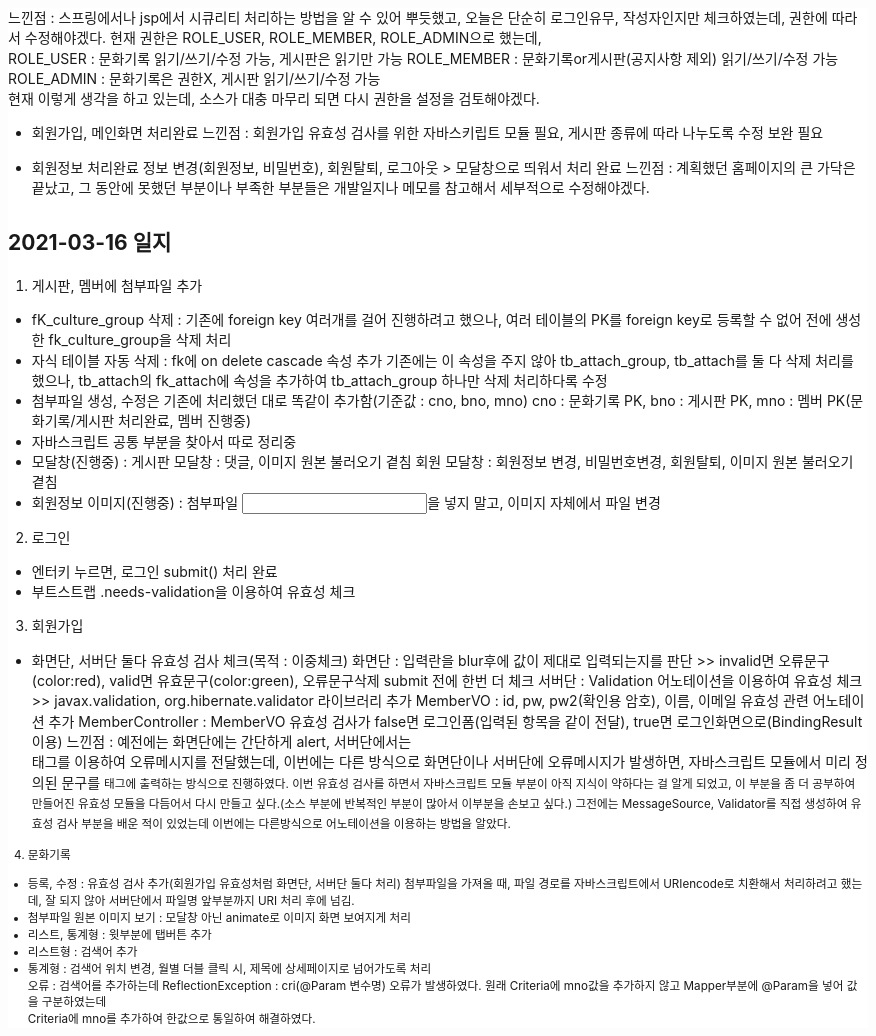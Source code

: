 느낀점 : 스프링에서나 jsp에서 시큐리티 처리하는 방법을 알 수 있어 뿌듯했고, 오늘은 단순히 
로그인유무, 작성자인지만 체크하였는데, 권한에 따라서 수정해야겠다. 
현재 권한은 ROLE_USER, ROLE_MEMBER, ROLE_ADMIN으로 했는데,   
ROLE_USER : 문화기록 읽기/쓰기/수정 가능, 게시판은 읽기만 가능 
ROLE_MEMBER : 문화기록or게시판(공지사항 제외) 읽기/쓰기/수정 가능
ROLE_ADMIN : 문화기록은 권한X, 게시판 읽기/쓰기/수정 가능  
현재 이렇게 생각을 하고 있는데, 소스가 대충 마무리 되면 다시 권한을 설정을 검토해야겠다. 
- 회원가입, 메인화면 처리완료
느낀점 : 회원가입 유효성 검사를 위한 자바스키립트 모듈 필요, 게시판 종류에 따라 나누도록 수정
보완 필요 

- 회원정보 처리완료 
정보 변경(회원정보, 비밀번호), 회원탈퇴, 로그아웃 > 모달창으로 띄워서 처리 완료 
느낀점 : 계획했던 홈페이지의 큰 가닥은 끝났고, 그 동안에 못했던 부분이나 부족한 부분들은 
개발일지나 메모를 참고해서 세부적으로 수정해야겠다. 

## 2021-03-16 일지 
1. 게시판, 멤버에 첨부파일 추가
- fK_culture_group 삭제 : 기존에 foreign key 여러개를 걸어 진행하려고 했으나, 
여러 테이블의 PK를 foreign key로 등록할 수 없어 전에 생성한 fk_culture_group을 삭제 처리 
- 자식 테이블 자동 삭제 : fk에 on delete cascade 속성 추가 
기존에는 이 속성을 주지 않아 tb_attach_group, tb_attach를 둘 다 삭제 처리를 했으나, 
tb_attach의 fk_attach에 속성을 추가하여 tb_attach_group 하나만 삭제 처리하다록 수정 
- 첨부파일 생성, 수정은 기존에 처리했던 대로 똑같이 추가함(기준값 : cno, bno, mno)
cno : 문화기록 PK, bno : 게시판 PK, mno : 멤버 PK(문화기록/게시판 처리완료, 멤버 진행중) 
- 자바스크립트 공통 부분을 찾아서 따로 정리중
- 모달창(진행중) : 게시판 모달창 : 댓글, 이미지 원본 불러오기 곁침 
          회원 모달창 : 회원정보 변경, 비밀번호변경, 회원탈퇴, 이미지 원본 불러오기 곁침 
- 회원정보 이미지(진행중) : 첨부파일 <input>을 넣지 말고, 이미지 자체에서 파일 변경 

2. 로그인 
- 엔터키 누르면, 로그인 submit() 처리 완료
- 부트스트랩 .needs-validation을 이용하여 유효성 체크 

3. 회원가입 
- 화면단, 서버단 둘다 유효성 검사 체크(목적 : 이중체크) 
화면단 : 입력란을 blur후에 값이 제대로 입력되는지를 판단 >> invalid면 오류문구(color:red), valid면 유효문구(color:green), 오류문구삭제 
         submit 전에 한번 더 체크
서버단 : Validation 어노테이션을 이용하여 유효성 체크 >> javax.validation, org.hibernate.validator 라이브러리 추가 
        MemberVO : id, pw, pw2(확인용 암호), 이름, 이메일 유효성 관련 어노테이션 추가
        MemberController : MemberVO 유효성 검사가 false면 로그인폼(입력된 항목을 같이 전달), true면 로그인화면으로(BindingResult 이용)
느낀점 : 예전에는 화면단에는 간단하게 alert, 서버단에서는 <form> 태그를 이용하여 
오류메시지를 전달했는데, 이번에는 다른 방식으로 화면단이나 서버단에 오류메시지가 발생하면, 
자바스크립트 모듈에서 미리 정의된 문구를 <small>태그에 출력하는 방식으로 진행하였다. 
이번 유효성 검사를 하면서 자바스크립트 모듈 부분이 아직 지식이 약하다는 걸 알게 되었고, 
이 부분을 좀 더 공부하여 만들어진 유효성 모듈을 다듬어서 다시 만들고 싶다.(소스 부분에 반복적인 
부분이 많아서 이부분을 손보고 싶다.)
그전에는 MessageSource, Validator를 직접 생성하여 유효성 검사 부분을 배운 적이 있었는데 
이번에는 다른방식으로 어노테이션을 이용하는 방법을 알았다.       


4. 문화기록 
- 등록, 수정 : 유효성 검사 추가(회원가입 유효성처럼 화면단, 서버단 둘다 처리)
첨부파일을 가져올 때, 파일 경로를 자바스크립트에서 URIencode로 치환해서 처리하려고 했는데, 
잘 되지 않아 서버단에서 파일명 앞부분까지 URI 처리 후에 넘김. 
- 첨부파일 원본 이미지 보기 : 모달창 아닌 animate로 이미지 화면 보여지게 처리
- 리스트, 통계형 : 윗부분에 탭버튼 추가 
- 리스트형 : 검색어 추가 
- 통계형 : 검색어 위치 변경, 월별 더블 클릭 시, 제목에 상세페이지로 넘어가도록 처리    
오류 : 검색어를 추가하는데 ReflectionException : cri(@Param 변수명) 오류가 발생하였다. 
원래 Criteria에 mno값을 추가하지 않고 Mapper부분에 @Param을 넣어 값을 구분하였는데  
Criteria에 mno를 추가하여 한값으로 통일하여 해결하였다.  
